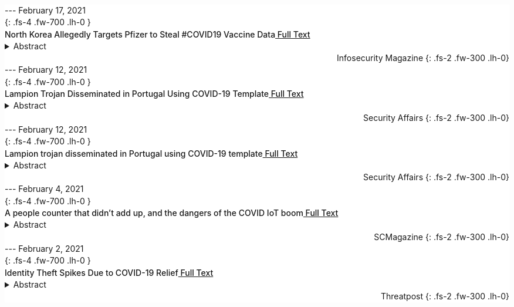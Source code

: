 </div>
---
February 17, 2021 <br>
{: .fs-4 .fw-700 .lh-0  }
<p style="font-weight:500; margin:0px" markdown="1">
North Korea Allegedly Targets Pfizer to Steal #COVID19 Vaccine Data<a href="https://www.infosecurity-magazine.com:443/news/north-korea-pfizer-vaccine-data/"> Full Text</a>
</p>
<details><summary>Abstract</summary></details>
<div style="text-align: right" markdown="1">
Infosecurity Magazine
{: .fs-2 .fw-300 .lh-0}
</div>
---
February 12, 2021 <br>
{: .fs-4 .fw-700 .lh-0  }
<p style="font-weight:500; margin:0px" markdown="1">
Lampion Trojan Disseminated in Portugal Using COVID-19 Template<a href="https://securityaffairs.co/wordpress/114496/cyber-crime/lampion-trojan-portugal-covid19.html?&amp;web_view=true"> Full Text</a>
</p>
<details><summary>Abstract</summary></details>
<div style="text-align: right" markdown="1">
Security Affairs
{: .fs-2 .fw-300 .lh-0}
</div>
---
February 12, 2021 <br>
{: .fs-4 .fw-700 .lh-0  }
<p style="font-weight:500; margin:0px" markdown="1">
Lampion trojan disseminated in Portugal using COVID-19 template<a href="https://securityaffairs.co/wordpress/114496/cyber-crime/lampion-trojan-portugal-covid19.html"> Full Text</a>
</p>
<details><summary>Abstract</summary></details>
<div style="text-align: right" markdown="1">
Security Affairs
{: .fs-2 .fw-300 .lh-0}
</div>
---
February 4, 2021 <br>
{: .fs-4 .fw-700 .lh-0  }
<p style="font-weight:500; margin:0px" markdown="1">
A people counter that didn’t add up, and the dangers of the COVID IoT boom<a href="https://www.scmagazine.com/home/security-news/iot/a-people-counter-that-didnt-add-up-and-the-dangers-of-the-covid-iot-boom/"> Full Text</a>
</p>
<details><summary>Abstract</summary></details>
<div style="text-align: right" markdown="1">
SCMagazine
{: .fs-2 .fw-300 .lh-0}
</div>
---
February 2, 2021 <br>
{: .fs-4 .fw-700 .lh-0  }
<p style="font-weight:500; margin:0px" markdown="1">
Identity Theft Spikes Due to COVID-19 Relief<a href="https://threatpost.com/identity-theft-spikes-covid-19-relief/163577/"> Full Text</a>
</p>
<details><summary>Abstract</summary></details>
<div style="text-align: right" markdown="1">
Threatpost
{: .fs-2 .fw-300 .lh-0}
</div>